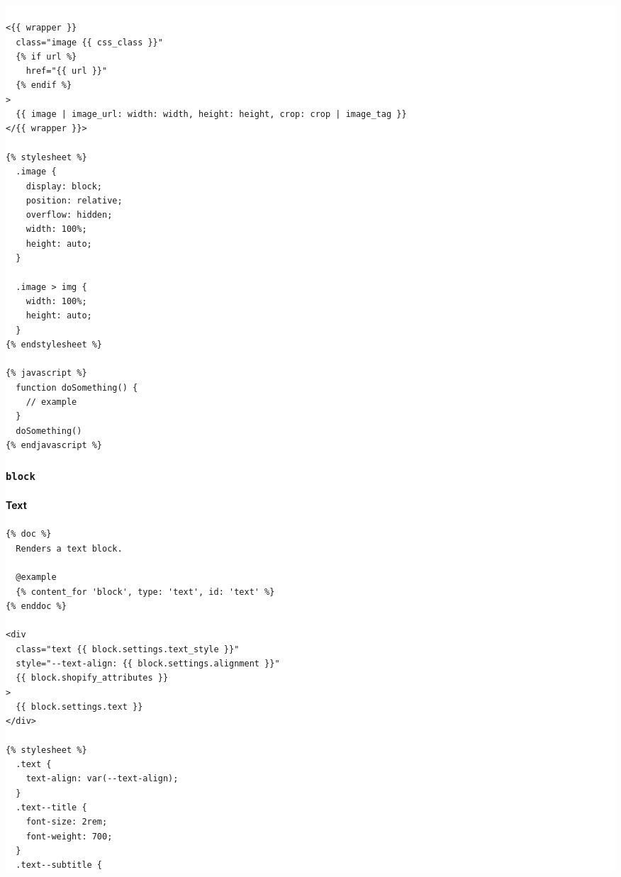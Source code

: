 ```liquid

<{{ wrapper }}
  class="image {{ css_class }}"
  {% if url %}
    href="{{ url }}"
  {% endif %}
>
  {{ image | image_url: width: width, height: height, crop: crop | image_tag }}
</{{ wrapper }}>

{% stylesheet %}
  .image {
    display: block;
    position: relative;
    overflow: hidden;
    width: 100%;
    height: auto;
  }

  .image > img {
    width: 100%;
    height: auto;
  }
{% endstylesheet %}

{% javascript %}
  function doSomething() {
    // example
  }
  doSomething()
{% endjavascript %}

```

### `block`

#### Text

```liquid
{% doc %}
  Renders a text block.

  @example
  {% content_for 'block', type: 'text', id: 'text' %}
{% enddoc %}

<div
  class="text {{ block.settings.text_style }}"
  style="--text-align: {{ block.settings.alignment }}"
  {{ block.shopify_attributes }}
>
  {{ block.settings.text }}
</div>

{% stylesheet %}
  .text {
    text-align: var(--text-align);
  }
  .text--title {
    font-size: 2rem;
    font-weight: 700;
  }
  .text--subtitle {
```